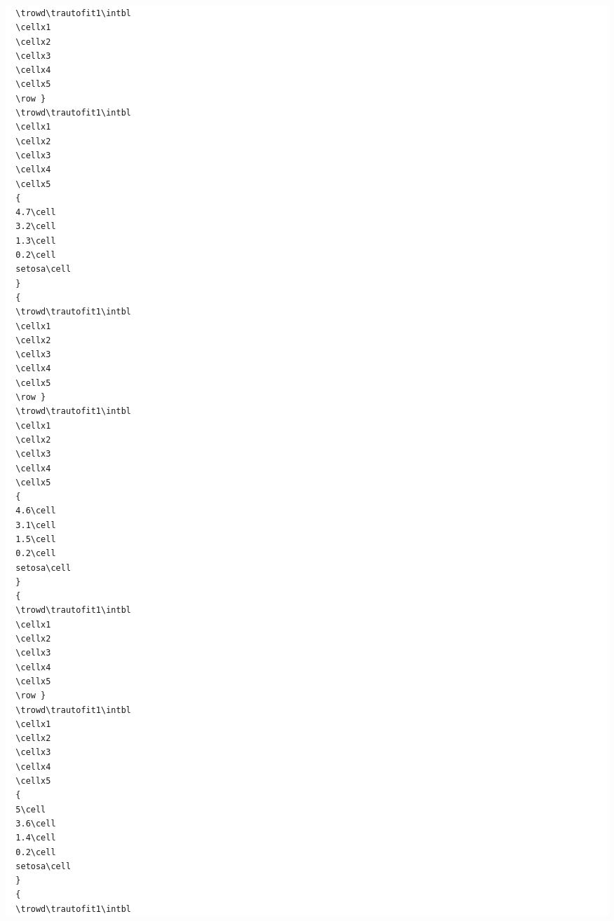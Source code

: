       \trowd\trautofit1\intbl
      \cellx1
      \cellx2
      \cellx3
      \cellx4
      \cellx5
      \row }
      \trowd\trautofit1\intbl
      \cellx1
      \cellx2
      \cellx3
      \cellx4
      \cellx5
      {
      4.7\cell 
      3.2\cell 
      1.3\cell 
      0.2\cell 
      setosa\cell 
      }
      {
      \trowd\trautofit1\intbl
      \cellx1
      \cellx2
      \cellx3
      \cellx4
      \cellx5
      \row }
      \trowd\trautofit1\intbl
      \cellx1
      \cellx2
      \cellx3
      \cellx4
      \cellx5
      {
      4.6\cell 
      3.1\cell 
      1.5\cell 
      0.2\cell 
      setosa\cell 
      }
      {
      \trowd\trautofit1\intbl
      \cellx1
      \cellx2
      \cellx3
      \cellx4
      \cellx5
      \row }
      \trowd\trautofit1\intbl
      \cellx1
      \cellx2
      \cellx3
      \cellx4
      \cellx5
      {
      5\cell 
      3.6\cell 
      1.4\cell 
      0.2\cell 
      setosa\cell 
      }
      {
      \trowd\trautofit1\intbl